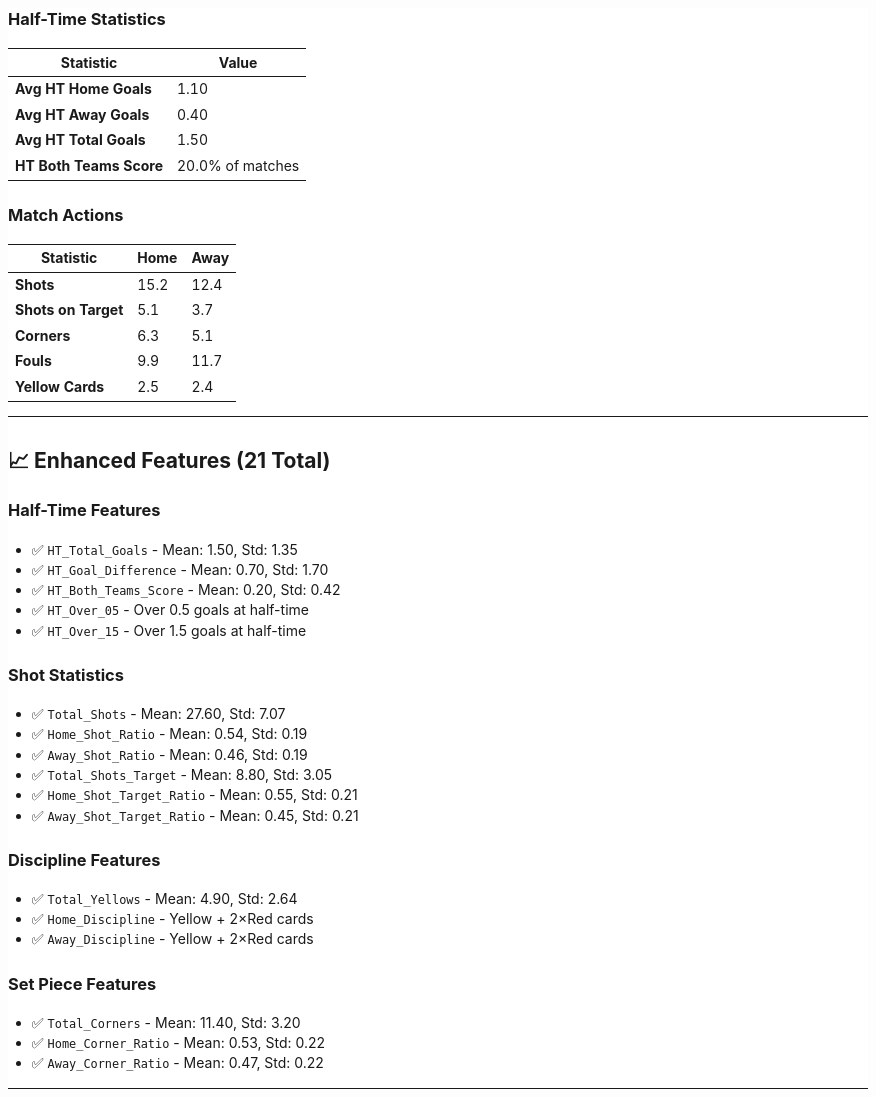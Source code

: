 ### Half-Time Statistics
| Statistic | Value |
|-----------|-------|
| **Avg HT Home Goals** | 1.10 |
| **Avg HT Away Goals** | 0.40 |
| **Avg HT Total Goals** | 1.50 |
| **HT Both Teams Score** | 20.0% of matches |

### Match Actions
| Statistic | Home | Away |
|-----------|------|------|
| **Shots** | 15.2 | 12.4 |
| **Shots on Target** | 5.1 | 3.7 |
| **Corners** | 6.3 | 5.1 |
| **Fouls** | 9.9 | 11.7 |
| **Yellow Cards** | 2.5 | 2.4 |

---

## 📈 Enhanced Features (21 Total)

### Half-Time Features
- ✅ `HT_Total_Goals` - Mean: 1.50, Std: 1.35
- ✅ `HT_Goal_Difference` - Mean: 0.70, Std: 1.70
- ✅ `HT_Both_Teams_Score` - Mean: 0.20, Std: 0.42
- ✅ `HT_Over_05` - Over 0.5 goals at half-time
- ✅ `HT_Over_15` - Over 1.5 goals at half-time

### Shot Statistics
- ✅ `Total_Shots` - Mean: 27.60, Std: 7.07
- ✅ `Home_Shot_Ratio` - Mean: 0.54, Std: 0.19
- ✅ `Away_Shot_Ratio` - Mean: 0.46, Std: 0.19
- ✅ `Total_Shots_Target` - Mean: 8.80, Std: 3.05
- ✅ `Home_Shot_Target_Ratio` - Mean: 0.55, Std: 0.21
- ✅ `Away_Shot_Target_Ratio` - Mean: 0.45, Std: 0.21

### Discipline Features
- ✅ `Total_Yellows` - Mean: 4.90, Std: 2.64
- ✅ `Home_Discipline` - Yellow + 2×Red cards
- ✅ `Away_Discipline` - Yellow + 2×Red cards

### Set Piece Features
- ✅ `Total_Corners` - Mean: 11.40, Std: 3.20
- ✅ `Home_Corner_Ratio` - Mean: 0.53, Std: 0.22
- ✅ `Away_Corner_Ratio` - Mean: 0.47, Std: 0.22

---
